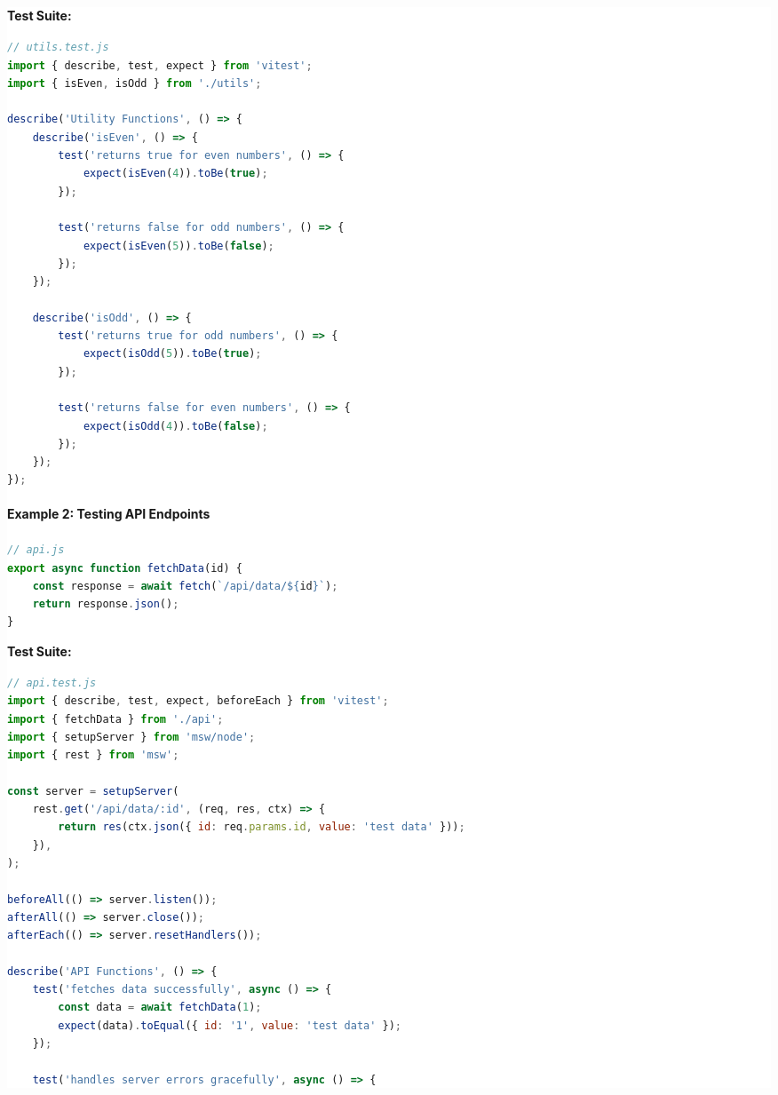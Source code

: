 **Test Suite:**

```javascript
// utils.test.js
import { describe, test, expect } from 'vitest';
import { isEven, isOdd } from './utils';

describe('Utility Functions', () => {
	describe('isEven', () => {
		test('returns true for even numbers', () => {
			expect(isEven(4)).toBe(true);
		});

		test('returns false for odd numbers', () => {
			expect(isEven(5)).toBe(false);
		});
	});

	describe('isOdd', () => {
		test('returns true for odd numbers', () => {
			expect(isOdd(5)).toBe(true);
		});

		test('returns false for even numbers', () => {
			expect(isOdd(4)).toBe(false);
		});
	});
});
```

#### Example 2: Testing API Endpoints

```javascript
// api.js
export async function fetchData(id) {
	const response = await fetch(`/api/data/${id}`);
	return response.json();
}
```

**Test Suite:**

```javascript
// api.test.js
import { describe, test, expect, beforeEach } from 'vitest';
import { fetchData } from './api';
import { setupServer } from 'msw/node';
import { rest } from 'msw';

const server = setupServer(
	rest.get('/api/data/:id', (req, res, ctx) => {
		return res(ctx.json({ id: req.params.id, value: 'test data' }));
	}),
);

beforeAll(() => server.listen());
afterAll(() => server.close());
afterEach(() => server.resetHandlers());

describe('API Functions', () => {
	test('fetches data successfully', async () => {
		const data = await fetchData(1);
		expect(data).toEqual({ id: '1', value: 'test data' });
	});

	test('handles server errors gracefully', async () => {
```